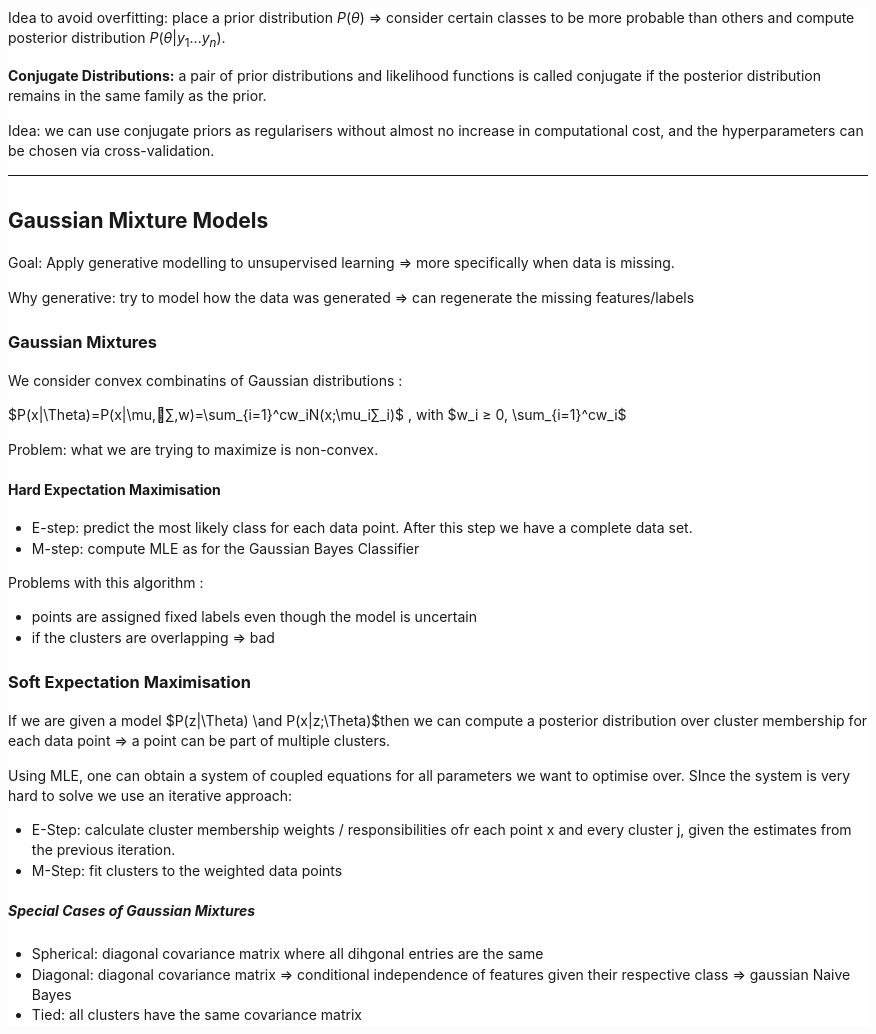 Idea to avoid overfitting: place a prior distribution $P(\theta)$ => consider certain classes to be more probable than others and compute posterior distribution $P(\theta|y_1...y_n)$.

**Conjugate Distributions:** a pair of prior distributions and likelihood functions is called conjugate if the posterior distribution remains in the same family as the prior.

Idea: we can use conjugate priors as regularisers without almost no increase in computational cost, and the hyperparameters can be chosen via cross-validation.

---

## Gaussian Mixture Models

Goal: Apply generative modelling to unsupervised learning => more specifically when data is missing.

Why generative: try to model how the data was generated => can regenerate the missing features/labels

### Gaussian Mixtures

We consider convex combinatins of Gaussian distributions : 

$P(x|\Theta)=P(x|\mu,∑,w)=\sum_{i=1}^cw_iN(x;\mu_i∑_i)$ , with $w_i ≥ 0, \sum_{i=1}^cw_i$ 

Problem: what we are trying to maximize is non-convex.

#### Hard Expectation Maximisation

- E-step: predict the most likely class for each data point. After this step we have a complete data set.
- M-step: compute MLE as for the Gaussian Bayes Classifier

Problems with this algorithm :

- points are assigned fixed labels even though the model is uncertain
- if the clusters are overlapping => bad

### Soft Expectation Maximisation

If we are given a model $P(z|\Theta) \and P(x|z;\Theta)$then we can compute a posterior distribution over cluster membership for each data point => a point can be part of multiple clusters.

Using MLE, one can obtain a system of coupled equations for all parameters we want to optimise over. SInce the system is very hard to solve we use an iterative approach:

- E-Step: calculate cluster membership weights / responsibilities ofr each point x and every cluster j, given the estimates from the previous iteration.
- M-Step: fit clusters to the weighted data points

##### Special Cases of Gaussian Mixtures

- Spherical: diagonal covariance matrix where all dihgonal entries are the same
- Diagonal: diagonal covariance matrix => conditional independence of features given their respective class => gaussian Naive Bayes
- Tied: all clusters have the same covariance matrix

